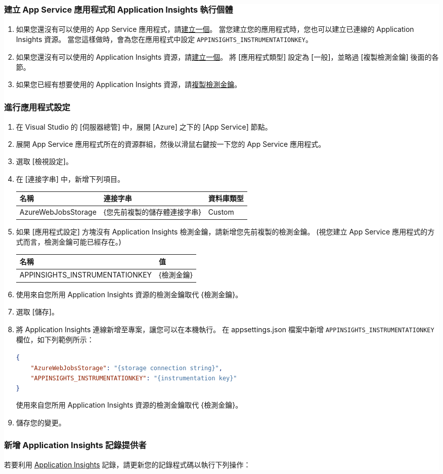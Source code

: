 ### <a name="create-app-service-app-and-application-insights-instance"></a>建立 App Service 應用程式和 Application Insights 執行個體

1. 如果您還沒有可以使用的 App Service 應用程式，請[建立一個](quickstart-dotnet-framework.md)。 當您建立您的應用程式時，您也可以建立已連線的 Application Insights 資源。 當您這樣做時，會為您在應用程式中設定 `APPINSIGHTS_INSTRUMENTATIONKEY`。

1. 如果您還沒有可以使用的 Application Insights 資源，請[建立一個](../azure-monitor/app/create-new-resource.md )。 將 [應用程式類型] 設定為 [一般]，並略過 [複製檢測金鑰] 後面的各節。

1. 如果您已經有想要使用的 Application Insights 資源，請[複製檢測金鑰](../azure-monitor/app/create-new-resource.md#copy-the-instrumentation-key)。

### <a name="configure-app-settings"></a>進行應用程式設定 

1. 在 Visual Studio 的 [伺服器總管] 中，展開 [Azure] 之下的 [App Service] 節點。

1. 展開 App Service 應用程式所在的資源群組，然後以滑鼠右鍵按一下您的 App Service 應用程式。

1. 選取 [檢視設定]。

1. 在 [連接字串] 中，新增下列項目。

   |名稱  |連接字串  |資料庫類型|
   |---------|---------|------|
   |AzureWebJobsStorage | {您先前複製的儲存體連接字串}|Custom|

1. 如果 [應用程式設定] 方塊沒有 Application Insights 檢測金鑰，請新增您先前複製的檢測金鑰。 (視您建立 App Service 應用程式的方式而言，檢測金鑰可能已經存在。)

   |名稱  |值  |
   |---------|---------|
   |APPINSIGHTS_INSTRUMENTATIONKEY | {檢測金鑰} |

1. 使用來自您所用 Application Insights 資源的檢測金鑰取代 {檢測金鑰}。

1. 選取 [儲存]。

1. 將 Application Insights 連線新增至專案，讓您可以在本機執行。 在 appsettings.json 檔案中新增 `APPINSIGHTS_INSTRUMENTATIONKEY` 欄位，如下列範例所示：

    ```json
    {
        "AzureWebJobsStorage": "{storage connection string}",
        "APPINSIGHTS_INSTRUMENTATIONKEY": "{instrumentation key}"
    }
    ```

    使用來自您所用 Application Insights 資源的檢測金鑰取代 {檢測金鑰}。

1. 儲存您的變更。

### <a name="add-application-insights-logging-provider"></a>新增 Application Insights 記錄提供者

若要利用 [Application Insights](../azure-monitor/app/app-insights-overview.md) 記錄，請更新您的記錄程式碼以執行下列操作：
